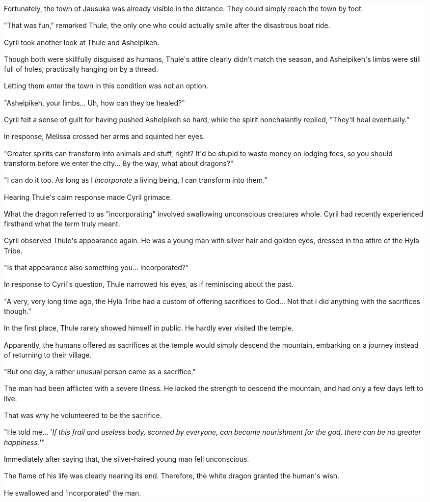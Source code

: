 Fortunately, the town of Jausuka was already visible in the distance. They could simply reach the town by foot.

"That was fun," remarked Thule, the only one who could actually smile after the disastrous boat ride.

Cyril took another look at Thule and Ashelpikeh.

Though both were skillfully disguised as humans, Thule's attire clearly didn't match the season, and Ashelpikeh's limbs were still full of holes, practically hanging on by a thread.

Letting them enter the town in this condition was not an option.

"Ashelpikeh, your limbs... Uh, how can they be healed?"

Cyril felt a sense of guilt for having pushed Ashelpikeh so hard, while the spirit nonchalantly replied, "They'll heal eventually."

In response, Melissa crossed her arms and squinted her eyes.

"Greater spirits can transform into animals and stuff, right? It'd be stupid to waste money on lodging fees, so you should transform before we enter the city... By the way, what about dragons?"

"I can do it too. As long as I *incorporate* a living being, I can transform into them."

Hearing Thule's calm response made Cyril grimace.

What the dragon referred to as "incorporating" involved swallowing unconscious creatures whole. Cyril had recently experienced firsthand what the term truly meant.

Cyril observed Thule's appearance again. He was a young man with silver hair and golden eyes, dressed in the attire of the Hyla Tribe.

"Is that appearance also something you... incorporated?"

In response to Cyril's question, Thule narrowed his eyes, as if reminiscing about the past.

"A very, very long time ago, the Hyla Tribe had a custom of offering sacrifices to God... Not that I did anything with the sacrifices though."

In the first place, Thule rarely showed himself in public. He hardly ever visited the temple.

Apparently, the humans offered as sacrifices at the temple would simply descend the mountain, embarking on a journey instead of returning to their village.

"But one day, a rather unusual person came as a sacrifice."

The man had been afflicted with a severe illness. He lacked the strength to descend the mountain, and had only a few days left to live.

That was why he volunteered to be the sacrifice.

"He told me... '*If this frail and useless body, scorned by everyone, can become nourishment for the god, there can be no greater happiness.*'"

Immediately after saying that, the silver-haired young man fell unconscious.

The flame of his life was clearly nearing its end. Therefore, the white dragon granted the human's wish.

He swallowed and 'incorporated' the man.
